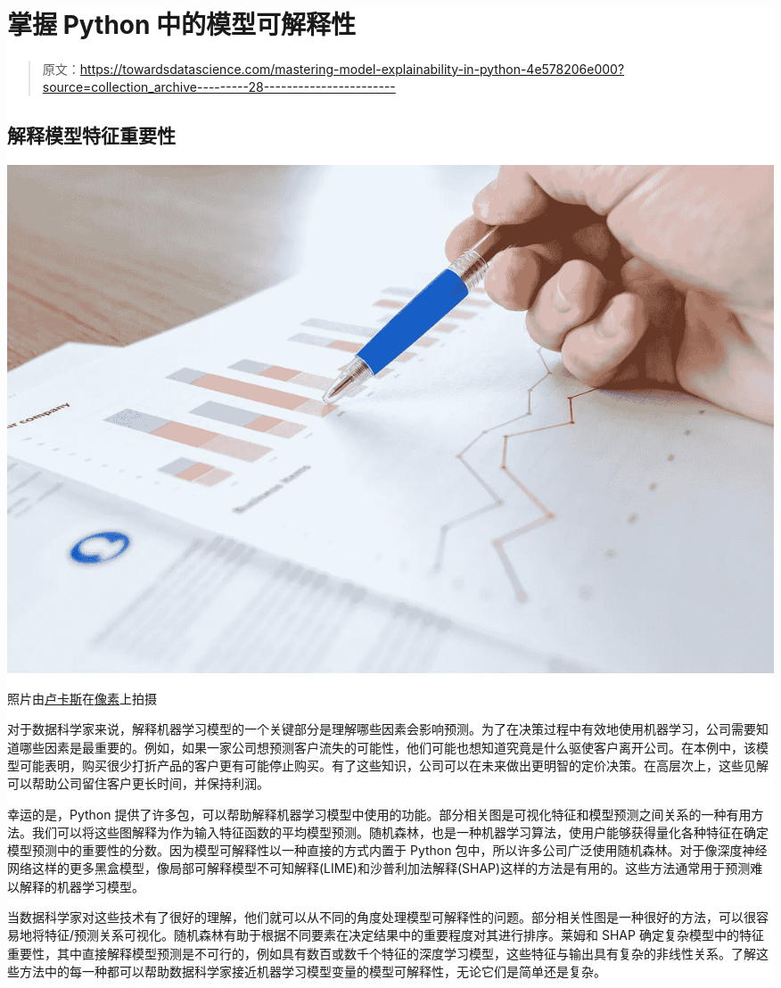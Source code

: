 # 掌握 Python 中的模型可解释性

> 原文：<https://towardsdatascience.com/mastering-model-explainability-in-python-4e578206e000?source=collection_archive---------28----------------------->

## 解释模型特征重要性

![](img/b2c8f749479fe858554337f1b7ad0cec.png)

照片由[卢卡斯](https://www.pexels.com/@goumbik)在[像素](https://www.pexels.com/photo/person-holding-blue-and-clear-ballpoint-pen-590022/)上拍摄

对于数据科学家来说，解释机器学习模型的一个关键部分是理解哪些因素会影响预测。为了在决策过程中有效地使用机器学习，公司需要知道哪些因素是最重要的。例如，如果一家公司想预测客户流失的可能性，他们可能也想知道究竟是什么驱使客户离开公司。在本例中，该模型可能表明，购买很少打折产品的客户更有可能停止购买。有了这些知识，公司可以在未来做出更明智的定价决策。在高层次上，这些见解可以帮助公司留住客户更长时间，并保持利润。

幸运的是，Python 提供了许多包，可以帮助解释机器学习模型中使用的功能。部分相关图是可视化特征和模型预测之间关系的一种有用方法。我们可以将这些图解释为作为输入特征函数的平均模型预测。随机森林，也是一种机器学习算法，使用户能够获得量化各种特征在确定模型预测中的重要性的分数。因为模型可解释性以一种直接的方式内置于 Python 包中，所以许多公司广泛使用随机森林。对于像深度神经网络这样的更多黑盒模型，像局部可解释模型不可知解释(LIME)和沙普利加法解释(SHAP)这样的方法是有用的。这些方法通常用于预测难以解释的机器学习模型。

当数据科学家对这些技术有了很好的理解，他们就可以从不同的角度处理模型可解释性的问题。部分相关性图是一种很好的方法，可以很容易地将特征/预测关系可视化。随机森林有助于根据不同要素在决定结果中的重要程度对其进行排序。莱姆和 SHAP 确定复杂模型中的特征重要性，其中直接解释模型预测是不可行的，例如具有数百或数千个特征的深度学习模型，这些特征与输出具有复杂的非线性关系。了解这些方法中的每一种都可以帮助数据科学家接近机器学习模型变量的模型可解释性，无论它们是简单还是复杂。
